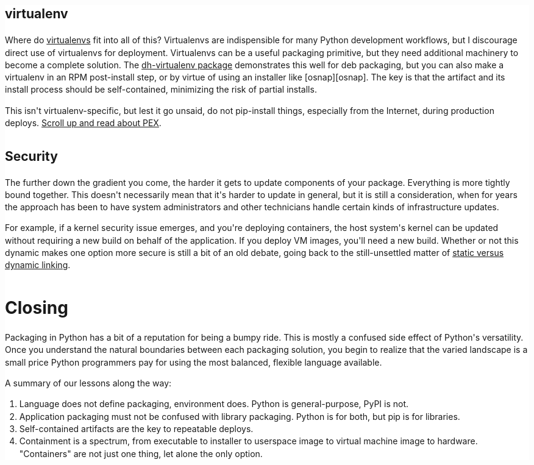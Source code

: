 ## virtualenv

Where do [virtualenvs][virtualenvs] fit into all of this? Virtualenvs
are indispensible for many Python development workflows, but I
discourage direct use of virtualenvs for deployment. Virtualenvs can
be a useful packaging primitive, but they need additional machinery to
become a complete solution. The [dh-virtualenv package][dhvirtualenv]
demonstrates this well for deb packaging, but you can also make a
virtualenv in an RPM post-install step, or by virtue of using an
installer like [osnap][osnap]. The key is that the artifact and its
install process should be self-contained, minimizing the risk of
partial installs.

[dhvirtualenv]: http://dh-virtualenv.readthedocs.io/en/1.0/tutorial.html

This isn't virtualenv-specific, but lest it go unsaid, do not
pip-install things, especially from the Internet, during production
deploys. [Scroll up and read about PEX](#depending_on_pre_installed_python).

[virtualenvs]: http://python-guide.readthedocs.io/en/latest/dev/virtualenvs/

## Security

The further down the gradient you come, the harder it gets to update
components of your package. Everything is more tightly bound
together. This doesn't necessarily mean that it's harder to update in
general, but it is still a consideration, when for years the approach
has been to have system administrators and other technicians handle
certain kinds of infrastructure updates.

For example, if a kernel security issue emerges, and you're deploying
containers, the host system's kernel can be updated without requiring
a new build on behalf of the application. If you deploy VM images,
you'll need a new build. Whether or not this dynamic makes one option
more secure is still a bit of an old debate, going back to the
still-unsettled matter of
[static versus dynamic linking][static_dynamic].

[static_dynamic]: https://www.google.com/search?channel=fs&q=static+vs+dynamic+linking

# Closing

Packaging in Python has a bit of a reputation for being a bumpy
ride. This is mostly a confused side effect of Python's
versatility. Once you understand the natural boundaries between each
packaging solution, you begin to realize that the varied landscape is
a small price Python programmers pay for using the most balanced,
flexible language available.

A summary of our lessons along the way:

1. Language does not define packaging, environment does. Python is
   general-purpose, PyPI is not.
2. Application packaging must not be confused with library
   packaging. Python is for both, but pip is for libraries.
3. Self-contained artifacts are the key to repeatable deploys.
4. Containment is a spectrum, from executable to installer to userspace
   image to virtual machine image to hardware. "Containers" are not
   just one thing, let alone the only option.


[pybay_video]: https://www.youtube.com/watch?v=iLVNWfPWAC8
[slides]: https://speakerdeck.com/mhashemi/the-packaging-gradient
[bp_meetup]: https://www.meetup.com/BAyPIGgies/events/242072266/
[slides_ex]: https://speakerdeck.com/mhashemi/the-packaging-gradient-extended-edition
[esp]: https://www.oreilly.com/library/view/enterprise-software-with/9781491943755/
[kivy_android]: https://kivy.org/docs/guide/android.html
[pip_wp]: https://en.wikipedia.org/wiki/Pip_(package_manager)
[boltons]: https://github.com/mahmoud/boltons
[requests]: https://github.com/kennethreitz/requests
[numpy]: https://github.com/numpy/numpy
[cpython]: https://en.wikipedia.org/wiki/CPython
[pypy]: https://en.wikipedia.org/wiki/PyPy
[glibc]: https://en.wikipedia.org/wiki/GNU_C_Library
[zlib]: http://zlib.net/
[libxml2]: http://xmlsoft.org/
[ubuntu]: https://en.wikipedia.org/wiki/Ubuntu_(operating_system)
[freebsd]: https://www.freebsd.org/
[windows]: http://68.media.tumblr.com/e846f7ed786ead5cee6e4097b254b181/tumblr_mqfh4b0rV61sydj82o1_250.gif
[module]: https://docs.python.org/2/tutorial/modules.html
[pep20]: https://www.python.org/dev/peps/pep-0020/
[^licenses]: Don't forget to include respective free software licenses, where applicable.
[bottle.py]: https://bottlepy.org/docs/dev/
[ashes]: https://github.com/mahmoud/ashes
[boltons]: https://github.com/mahmoud/boltons
[boltons_architecture]: http://boltons.readthedocs.io/en/latest/architecture.html
[schema.py]: https://github.com/keleshev/schema
[pip_vendor]: https://github.com/pypa/pip/#TODO
[sdist]: https://docs.python.org/2/distutils/sourcedist.html
[pypi]: https://pypi.python.org/pypi
[c]: https://www.paypal-engineering.com/2016/09/22/python-by-the-c-side/
[cython]: https://en.wikipedia.org/wiki/Cython
[wheel]: http://pythonwheels.com/
[cheese_shop]: https://wiki.python.org/moin/CheeseShop
[faster_wheels]: https://hynek.me/articles/sharing-your-labor-of-love-pypi-quick-and-dirty/
[manylinux1_design]: https://github.com/pypa/manylinux/blob/master/pep-513.rst#rationale
[pipsi]: https://github.com/mitsuhiko/pipsi
[pex]: https://pex.readthedocs.io/en/latest/
[zipimport]: https://www.python.org/dev/peps/pep-0273/
[zipapp]: https://docs.python.org/3/library/zipapp.html
[superzippy]: https://github.com/brownhead/superzippy
[pex_video]: https://www.youtube.com/watch?v=NmpnGhRwsu0
[anaconda]: https://www.anaconda.com/download
[libxml2]: https://anaconda.org/anaconda/libxml2
[postgres]: https://anaconda.org/anaconda/postgresql
[unix_filesystem]: https://en.wikipedia.org/wiki/Unix_File_System
[apt]: https://en.wikipedia.org/wiki/Advanced_Packaging_Tool
[yum]: https://en.wikipedia.org/wiki/Yellowdog_Updater,_Modified
[anaconda.org]: https://anaconda.org/
[conda_43]: https://github.com/conda/conda/blob/master/CHANGELOG.md#430-2016-12-14--safety
[ppa]: https://askubuntu.com/questions/4983/what-are-ppas-and-how-do-i-use-them/4990#4990
[conda]: https://conda.io/docs/
[steam]: https://en.wikipedia.org/wiki/Steam_(software)
[nix]: https://en.wikipedia.org/wiki/Nix_package_manager
[pkgsrc]: https://en.wikipedia.org/wiki/Pkgsrc
[conda_pip_compare]: https://docs.conda.io/projects/conda/en/latest/commands/index.html#conda-vs-pip-vs-virtualenv-commands
[paypal_conda]: https://www.paypal-engineering.com/2016/09/07/python-packaging-at-paypal/
[pip_depres]: https://github.com/pypa/pip/issues/988
[pycosat]: https://github.com/ContinuumIO/pycosat
[conda_myths]: https://jakevdp.github.io/blog/2016/08/25/conda-myths-and-misconceptions/
[knoppix]: https://en.wikipedia.org/wiki/Knoppix
[cx_freeze]: https://github.com/marcelotduarte/cx_Freeze
[cx_freeze_announce]: https://mail.python.org/pipermail/python-announce-list/2002-November/001824.html
[dropbox_analysis]: http://www.openwall.com/presentations/WOOT13-Security-Analysis-of-Dropbox/
[dropbox_analysis_repo]: https://github.com/kholia/dedrop
[eve]: https://en.wikipedia.org/wiki/Eve_Online
[civ_iv]: https://en.wikipedia.org/wiki/Civilization_IV
[kivy]: https://kivy.org/
[pyinstaller]: http://www.pyinstaller.org/
[osnap]: https://github.com/jamesabel/osnap
[bbfreeze]: https://pypi.python.org/pypi/bbfreeze
[py2exe]: http://www.py2exe.org/
[py2app]: https://py2app.readthedocs.io/en/latest/
[pynsist]: https://pypi.python.org/pypi/pynsist
[nuitka]: http://nuitka.net/pages/overview.html
[constructor]: https://github.com/conda/constructor
[freezer_matrix]: http://python-guide.readthedocs.io/en/latest/shipping/freezing/
[py2exe_tutorial]: http://www.py2exe.org/index.cgi/Tutorial#Step5
[gitlab]: https://about.gitlab.com/
[gitlab_ce]: https://about.gitlab.com/downloads/
[omnibus]: https://github.com/chef/omnibus
[datadog_refactor]: https://www.datadoghq.com/blog/new-datadog-agent-omnibus-ticket-dependency-hell/
[jess_desc]: https://blog.jessfraz.com/post/containers-zones-jails-vms/
[appimage]: https://en.wikipedia.org/wiki/AppImage
[klik]: https://en.wikipedia.org/wiki/AppImage#klik
[iso9660]: https://en.wikipedia.org/wiki/ISO_9660
[kdenlive]: https://kdenlive.org/
[dmg]: https://en.wikipedia.org/wiki/Apple_Disk_Image
[bundle]: https://en.wikipedia.org/wiki/Bundle_(macOS)
[format_war]: https://en.wikipedia.org/wiki/Format_war
[flatpak]: https://en.wikipedia.org/wiki/Flatpak
[appimage_flatpak]: https://en.wikipedia.org/wiki/AppImage#Reception_and_usage
[snappy]: https://en.wikipedia.org/wiki/Snappy_(package_manager)
[namespaces]: https://en.wikipedia.org/wiki/Linux_namespaces#Mount_.28mnt.29
[jessfraz_sandboxes]: https://blog.jessfraz.com/post/getting-towards-real-sandbox-containers/
[flatpak_server]: https://flatpak.org/faq/#Can_Flatpak_be_used_on_servers_too_
[docker_vc]: https://www.crunchbase.com/organization/docker
[dockerd]: https://docs.docker.com/engine/reference/commandline/dockerd/
[docker_bp]: https://docs.docker.com/engine/userguide/eng-image/dockerfile_best-practices/#user
[root_inside]: http://blog.dscpl.com.au/2015/12/don-run-as-root-inside-of-docker.html
[docker]: https://en.wikipedia.org/wiki/Docker_(software)
[namespace_cves]: https://www.google.com/search?q=namespace+site:cve.mitre.org&client=ubuntu&hs=55V&channel=fs&source=lnt&tbs=qdr:y&sa=X
[docker_sec_doc]: https://docs.docker.com/engine/security/security/#docker-daemon-attack-surface
[jessfraz_nocont]: https://blog.jessfraz.com/post/containers-zones-jails-vms/
[kernel]: https://en.wikipedia.org/wiki/Kernel_(operating_system)
[vagrant]: https://en.wikipedia.org/wiki/Vagrant_(software)
[ami]: https://en.wikipedia.org/wiki/Amazon_Machine_Image
[openstack]: https://en.wikipedia.org/wiki/OpenStack
[hyperv]: https://en.wikipedia.org/wiki/Hyper-V
[mac_hypervisor]: https://developer.apple.com/reference/hypervisor
[hav]: https://en.wikipedia.org/wiki/Hardware-assisted_virtualization
[hypervisor]: https://en.wikipedia.org/wiki/Hypervisor
[ovf]: https://en.wikipedia.org/wiki/Open_Virtualization_Format
[vmdk]: https://en.wikipedia.org/wiki/VMDK
[esp_9he]: https://www.oreilly.com/library/view/enterprise-software-with/9781491943755/
[appliance]: https://en.wikipedia.org/wiki/Computer_appliance
[raspberry_pi]: https://www.raspberrypi.org/
[micropython]: https://micropython.org/
[deb]: https://en.wikipedia.org/wiki/Deb_(file_format)
[rpm]: https://en.wikipedia.org/wiki/RPM_Package_Manager
[pillow]: https://pillow.readthedocs.io/en/stable/
[pil_orig]: https://pypi.python.org/pypi/PIL